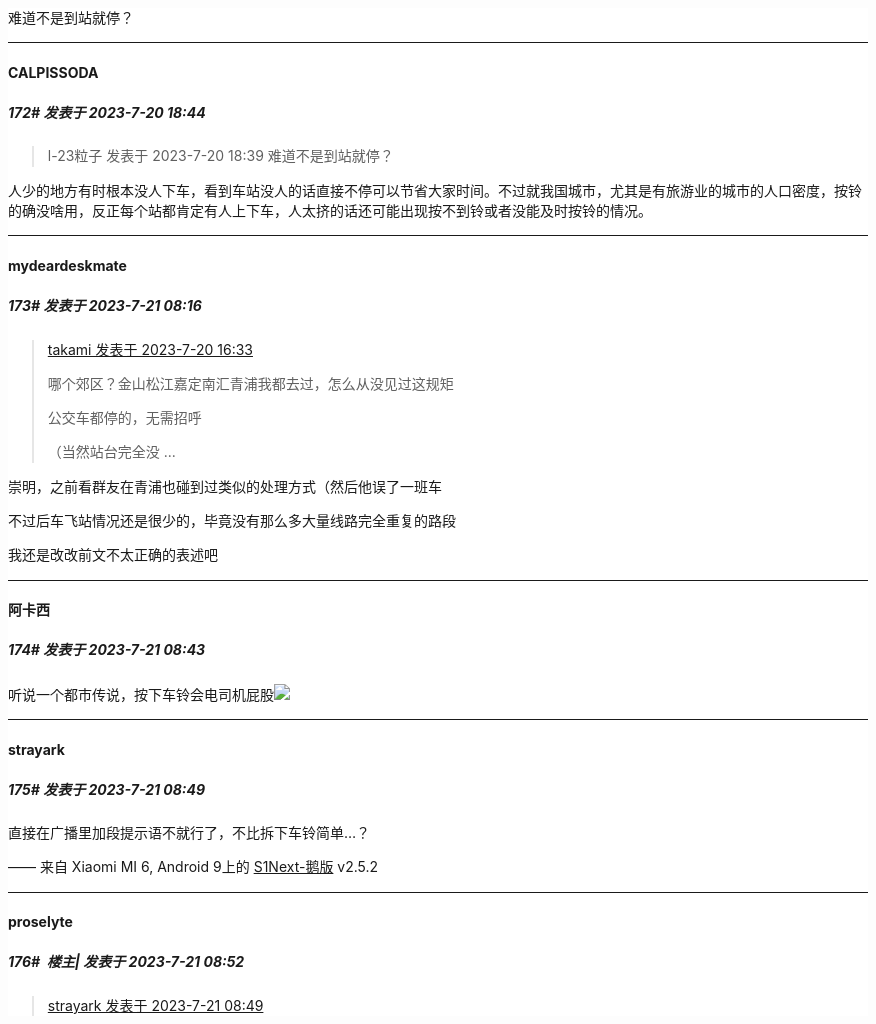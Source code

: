 难道不是到站就停？


*****

####  CALPISSODA  
##### 172#       发表于 2023-7-20 18:44

<blockquote>l-23粒子 发表于 2023-7-20 18:39
难道不是到站就停？</blockquote>
人少的地方有时根本没人下车，看到车站没人的话直接不停可以节省大家时间。不过就我国城市，尤其是有旅游业的城市的人口密度，按铃的确没啥用，反正每个站都肯定有人上下车，人太挤的话还可能出现按不到铃或者没能及时按铃的情况。


*****

####  mydeardeskmate  
##### 173#       发表于 2023-7-21 08:16

<blockquote><a href="httphttps://bbs.saraba1st.com/2b/forum.php?mod=redirect&amp;goto=findpost&amp;pid=61729476&amp;ptid=2145088" target="_blank">takami 发表于 2023-7-20 16:33</a>

哪个郊区？金山松江嘉定南汇青浦我都去过，怎么从没见过这规矩

公交车都停的，无需招呼

（当然站台完全没 ...</blockquote>
崇明，之前看群友在青浦也碰到过类似的处理方式（然后他误了一班车

不过后车飞站情况还是很少的，毕竟没有那么多大量线路完全重复的路段

我还是改改前文不太正确的表述吧


*****

####  阿卡西  
##### 174#       发表于 2023-7-21 08:43

听说一个都市传说，按下车铃会电司机屁股<img src="https://static.saraba1st.com/image/smiley/face2017/067.png" referrerpolicy="no-referrer">


*****

####  strayark  
##### 175#       发表于 2023-7-21 08:49

直接在广播里加段提示语不就行了，不比拆下车铃简单…？

—— 来自 Xiaomi MI 6, Android 9上的 [S1Next-鹅版](https://github.com/ykrank/S1-Next/releases) v2.5.2

*****

####  proselyte  
##### 176#         楼主| 发表于 2023-7-21 08:52

<blockquote><a href="httphttps://bbs.saraba1st.com/2b/forum.php?mod=redirect&amp;goto=findpost&amp;pid=61735735&amp;ptid=2145088" target="_blank">strayark 发表于 2023-7-21 08:49</a>
